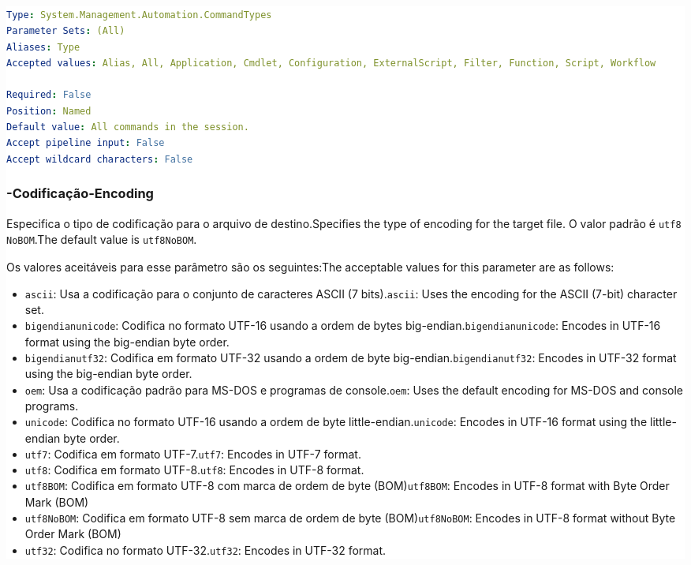 ```yaml
Type: System.Management.Automation.CommandTypes
Parameter Sets: (All)
Aliases: Type
Accepted values: Alias, All, Application, Cmdlet, Configuration, ExternalScript, Filter, Function, Script, Workflow

Required: False
Position: Named
Default value: All commands in the session.
Accept pipeline input: False
Accept wildcard characters: False
```

### <span data-ttu-id="aff48-209">-Codificação</span><span class="sxs-lookup"><span data-stu-id="aff48-209">-Encoding</span></span>

<span data-ttu-id="aff48-210">Especifica o tipo de codificação para o arquivo de destino.</span><span class="sxs-lookup"><span data-stu-id="aff48-210">Specifies the type of encoding for the target file.</span></span> <span data-ttu-id="aff48-211">O valor padrão é `utf8NoBOM`.</span><span class="sxs-lookup"><span data-stu-id="aff48-211">The default value is `utf8NoBOM`.</span></span>

<span data-ttu-id="aff48-212">Os valores aceitáveis para esse parâmetro são os seguintes:</span><span class="sxs-lookup"><span data-stu-id="aff48-212">The acceptable values for this parameter are as follows:</span></span>

- <span data-ttu-id="aff48-213">`ascii`: Usa a codificação para o conjunto de caracteres ASCII (7 bits).</span><span class="sxs-lookup"><span data-stu-id="aff48-213">`ascii`: Uses the encoding for the ASCII (7-bit) character set.</span></span>
- <span data-ttu-id="aff48-214">`bigendianunicode`: Codifica no formato UTF-16 usando a ordem de bytes big-endian.</span><span class="sxs-lookup"><span data-stu-id="aff48-214">`bigendianunicode`: Encodes in UTF-16 format using the big-endian byte order.</span></span>
- <span data-ttu-id="aff48-215">`bigendianutf32`: Codifica em formato UTF-32 usando a ordem de byte big-endian.</span><span class="sxs-lookup"><span data-stu-id="aff48-215">`bigendianutf32`: Encodes in UTF-32 format using the big-endian byte order.</span></span>
- <span data-ttu-id="aff48-216">`oem`: Usa a codificação padrão para MS-DOS e programas de console.</span><span class="sxs-lookup"><span data-stu-id="aff48-216">`oem`: Uses the default encoding for MS-DOS and console programs.</span></span>
- <span data-ttu-id="aff48-217">`unicode`: Codifica no formato UTF-16 usando a ordem de byte little-endian.</span><span class="sxs-lookup"><span data-stu-id="aff48-217">`unicode`: Encodes in UTF-16 format using the little-endian byte order.</span></span>
- <span data-ttu-id="aff48-218">`utf7`: Codifica em formato UTF-7.</span><span class="sxs-lookup"><span data-stu-id="aff48-218">`utf7`: Encodes in UTF-7 format.</span></span>
- <span data-ttu-id="aff48-219">`utf8`: Codifica em formato UTF-8.</span><span class="sxs-lookup"><span data-stu-id="aff48-219">`utf8`: Encodes in UTF-8 format.</span></span>
- <span data-ttu-id="aff48-220">`utf8BOM`: Codifica em formato UTF-8 com marca de ordem de byte (BOM)</span><span class="sxs-lookup"><span data-stu-id="aff48-220">`utf8BOM`: Encodes in UTF-8 format with Byte Order Mark (BOM)</span></span>
- <span data-ttu-id="aff48-221">`utf8NoBOM`: Codifica em formato UTF-8 sem marca de ordem de byte (BOM)</span><span class="sxs-lookup"><span data-stu-id="aff48-221">`utf8NoBOM`: Encodes in UTF-8 format without Byte Order Mark (BOM)</span></span>
- <span data-ttu-id="aff48-222">`utf32`: Codifica no formato UTF-32.</span><span class="sxs-lookup"><span data-stu-id="aff48-222">`utf32`: Encodes in UTF-32 format.</span></span>
